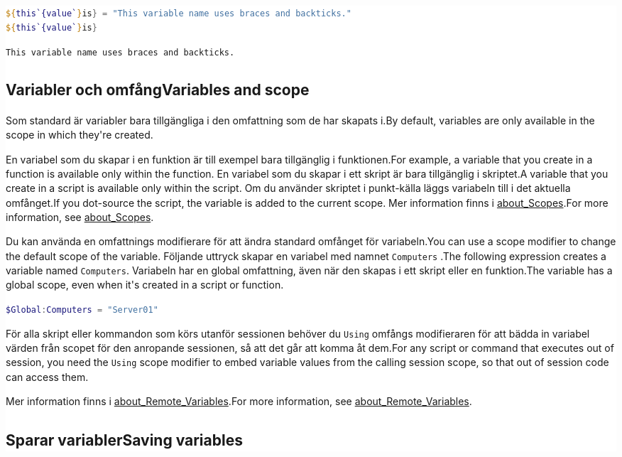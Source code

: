 ```powershell
${this`{value`}is} = "This variable name uses braces and backticks."
${this`{value`}is}
```

```Output
This variable name uses braces and backticks.
```

## <a name="variables-and-scope"></a><span data-ttu-id="8585a-199">Variabler och omfång</span><span class="sxs-lookup"><span data-stu-id="8585a-199">Variables and scope</span></span>

<span data-ttu-id="8585a-200">Som standard är variabler bara tillgängliga i den omfattning som de har skapats i.</span><span class="sxs-lookup"><span data-stu-id="8585a-200">By default, variables are only available in the scope in which they're created.</span></span>

<span data-ttu-id="8585a-201">En variabel som du skapar i en funktion är till exempel bara tillgänglig i funktionen.</span><span class="sxs-lookup"><span data-stu-id="8585a-201">For example, a variable that you create in a function is available only within the function.</span></span> <span data-ttu-id="8585a-202">En variabel som du skapar i ett skript är bara tillgänglig i skriptet.</span><span class="sxs-lookup"><span data-stu-id="8585a-202">A variable that you create in a script is available only within the script.</span></span> <span data-ttu-id="8585a-203">Om du använder skriptet i punkt-källa läggs variabeln till i det aktuella omfånget.</span><span class="sxs-lookup"><span data-stu-id="8585a-203">If you dot-source the script, the variable is added to the current scope.</span></span> <span data-ttu-id="8585a-204">Mer information finns i [about_Scopes](about_Scopes.md).</span><span class="sxs-lookup"><span data-stu-id="8585a-204">For more information, see [about_Scopes](about_Scopes.md).</span></span>

<span data-ttu-id="8585a-205">Du kan använda en omfattnings modifierare för att ändra standard omfånget för variabeln.</span><span class="sxs-lookup"><span data-stu-id="8585a-205">You can use a scope modifier to change the default scope of the variable.</span></span> <span data-ttu-id="8585a-206">Följande uttryck skapar en variabel med namnet `Computers` .</span><span class="sxs-lookup"><span data-stu-id="8585a-206">The following expression creates a variable named `Computers`.</span></span> <span data-ttu-id="8585a-207">Variabeln har en global omfattning, även när den skapas i ett skript eller en funktion.</span><span class="sxs-lookup"><span data-stu-id="8585a-207">The variable has a global scope, even when it's created in a script or function.</span></span>

```powershell
$Global:Computers = "Server01"
```

<span data-ttu-id="8585a-208">För alla skript eller kommandon som körs utanför sessionen behöver du `Using` omfångs modifieraren för att bädda in variabel värden från scopet för den anropande sessionen, så att det går att komma åt dem.</span><span class="sxs-lookup"><span data-stu-id="8585a-208">For any script or command that executes out of session, you need the `Using` scope modifier to embed variable values from the calling session scope, so that out of session code can access them.</span></span>

<span data-ttu-id="8585a-209">Mer information finns i [about_Remote_Variables](about_Remote_Variables.md).</span><span class="sxs-lookup"><span data-stu-id="8585a-209">For more information, see [about_Remote_Variables](about_Remote_Variables.md).</span></span>

## <a name="saving-variables"></a><span data-ttu-id="8585a-210">Sparar variabler</span><span class="sxs-lookup"><span data-stu-id="8585a-210">Saving variables</span></span>
